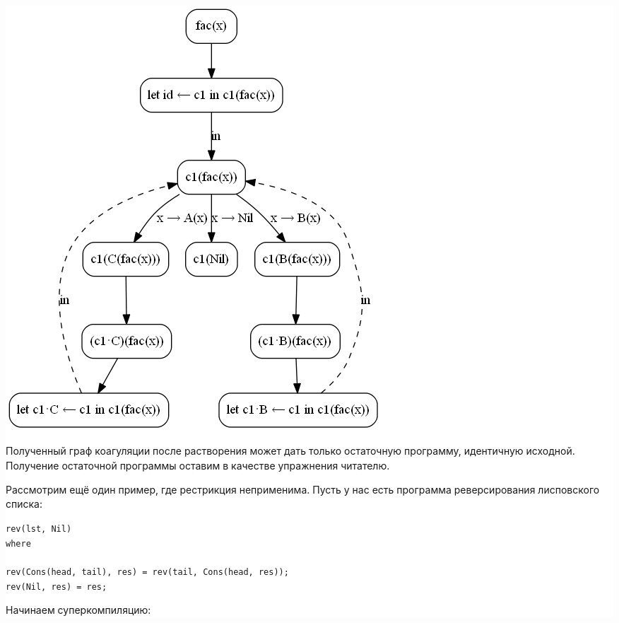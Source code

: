 ![alchemy/3520-method-restr-fac.dot](alchemy/3520-method-restr-fac.png)

Полученный граф коагуляции после растворения может дать только остаточную
программу, идентичную исходной. Получение остаточной программы оставим
в качестве упражнения читателю.

Рассмотрим ещё один пример, где рестрикция неприменима. Пусть у нас есть
программа реверсирования лисповского списка:

    rev(lst, Nil)
    where

    rev(Cons(head, tail), res) = rev(tail, Cons(head, res));
    rev(Nil, res) = res;

Начинаем суперкомпиляцию:

